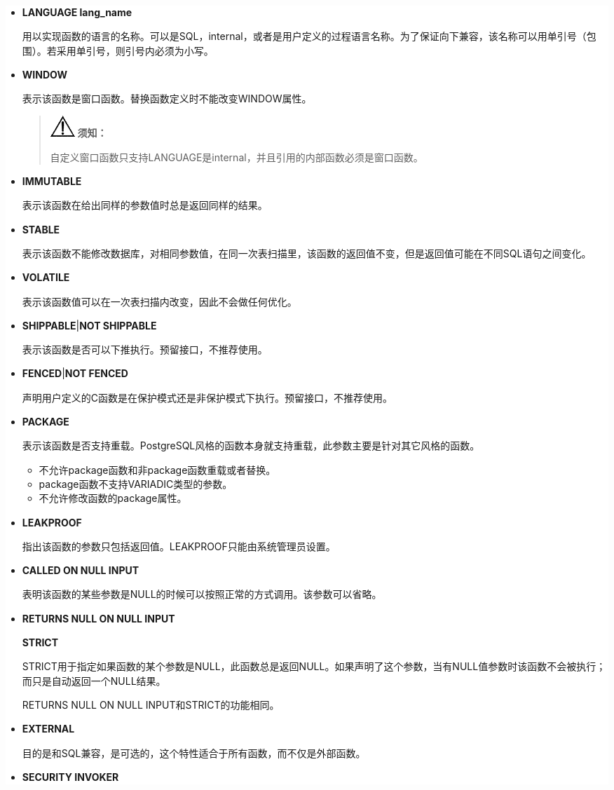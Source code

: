 -   **LANGUAGE lang\_name**

    用以实现函数的语言的名称。可以是SQL，internal，或者是用户定义的过程语言名称。为了保证向下兼容，该名称可以用单引号（包围）。若采用单引号，则引号内必须为小写。

-   **WINDOW**

    表示该函数是窗口函数。替换函数定义时不能改变WINDOW属性。

    >![](public_sys-resources/icon-notice.gif) **须知：** 
    >
    >自定义窗口函数只支持LANGUAGE是internal，并且引用的内部函数必须是窗口函数。

-   **IMMUTABLE**

    表示该函数在给出同样的参数值时总是返回同样的结果。

-   **STABLE**

    表示该函数不能修改数据库，对相同参数值，在同一次表扫描里，该函数的返回值不变，但是返回值可能在不同SQL语句之间变化。

-   **VOLATILE**

    表示该函数值可以在一次表扫描内改变，因此不会做任何优化。

-   **SHIPPABLE**|**NOT SHIPPABLE**

    表示该函数是否可以下推执行。预留接口，不推荐使用。

-   **FENCED**|**NOT FENCED**

    声明用户定义的C函数是在保护模式还是非保护模式下执行。预留接口，不推荐使用。

-   **PACKAGE**

    表示该函数是否支持重载。PostgreSQL风格的函数本身就支持重载，此参数主要是针对其它风格的函数。

    -   不允许package函数和非package函数重载或者替换。
    -   package函数不支持VARIADIC类型的参数。
    -   不允许修改函数的package属性。

-   **LEAKPROOF**

    指出该函数的参数只包括返回值。LEAKPROOF只能由系统管理员设置。

-   **CALLED ON NULL INPUT**

    表明该函数的某些参数是NULL的时候可以按照正常的方式调用。该参数可以省略。

-   **RETURNS NULL ON NULL INPUT**

    **STRICT**

    STRICT用于指定如果函数的某个参数是NULL，此函数总是返回NULL。如果声明了这个参数，当有NULL值参数时该函数不会被执行；而只是自动返回一个NULL结果。

    RETURNS NULL ON NULL INPUT和STRICT的功能相同。

-   **EXTERNAL**

    目的是和SQL兼容，是可选的，这个特性适合于所有函数，而不仅是外部函数。

-   **SECURITY INVOKER**
